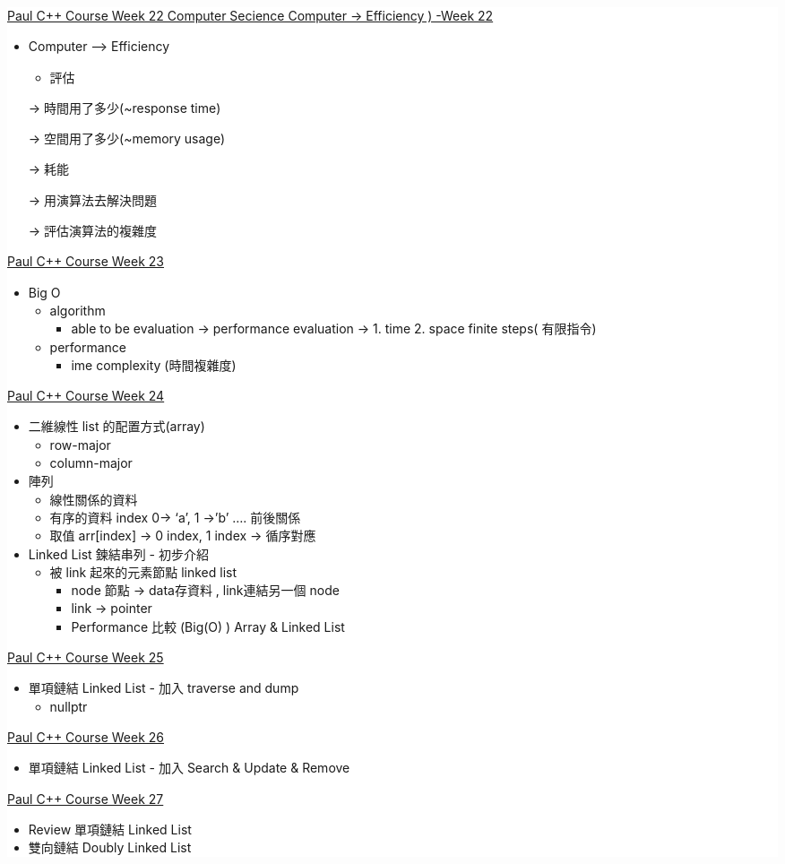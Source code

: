 [Paul C++ Course Week 22 Computer Secience Computer → Efficiency ) -Week 22 ](Paul%20%E2%80%98s%20C++%20Course%20a3c437c0859244628d460a7b9fed83b1/Paul%20C++%20Course%20Week%2022%20Computer%20Secience%20Computer%20ee957950d03740ddb5ad7cc277b88874.md)

- Computer —> Efficiency
    - 評估
    
    → 時間用了多少(~response time) 
    
    → 空間用了多少(~memory usage) 
    
    → 耗能
    
    → 用演算法去解決問題 
    
    → 評估演算法的複雜度 
    

[Paul C++ Course Week 23](Paul%20%E2%80%98s%20C++%20Course%20a3c437c0859244628d460a7b9fed83b1/Paul%20C++%20Course%20Week%2023%202a3115044ca2445993b3b0aae10db830.md)

- Big O
    - algorithm
        - able to be evaluation → performance evaluation → 1. time 2. space
         finite steps( 有限指令)
    - performance
        - ime complexity (時間複雜度)

[Paul C++ Course Week 24](Paul%20%E2%80%98s%20C++%20Course%20a3c437c0859244628d460a7b9fed83b1/Paul%20C++%20Course%20Week%2024%20e8313aabbc59453590a503039107c64e.md)

- 二維線性 list 的配置方式(array)
    - row-major
    - column-major
- 陣列
    - 線性關係的資料
    - 有序的資料 index 0→ ‘a’, 1 →’b’ …. 前後關係
    - 取值 arr[index] → 0 index, 1 index → 循序對應
- Linked List 鍊結串列 - 初步介紹
    - 被 link 起來的元素節點 linked list
        - node 節點 → data存資料 , link連結另⼀個 node
        - link → pointer
        - Performance 比較 (Big(O) )  Array & Linked List

[Paul C++ Course Week 25](Paul%20%E2%80%98s%20C++%20Course%20a3c437c0859244628d460a7b9fed83b1/Paul%20C++%20Course%20Week%2025%207b890581bdbe4b71998973d6e1526e66.md)

- 單項鏈結 Linked List - 加入 traverse and dump
    - nullptr

[Paul C++ Course Week 26](Paul%20%E2%80%98s%20C++%20Course%20a3c437c0859244628d460a7b9fed83b1/Paul%20C++%20Course%20Week%2026%20135367adc8864db6936045bac59c9019.md)

- 單項鏈結  Linked List - 加入 Search & Update & Remove

[Paul C++ Course Week 27](Paul%20%E2%80%98s%20C++%20Course%20a3c437c0859244628d460a7b9fed83b1/Paul%20C++%20Course%20Week%2027%20732e764b30d84b40ab690e0d3b6309f6.md)

- Review 單項鏈結  Linked List
- 雙向鏈結  Doubly Linked List
